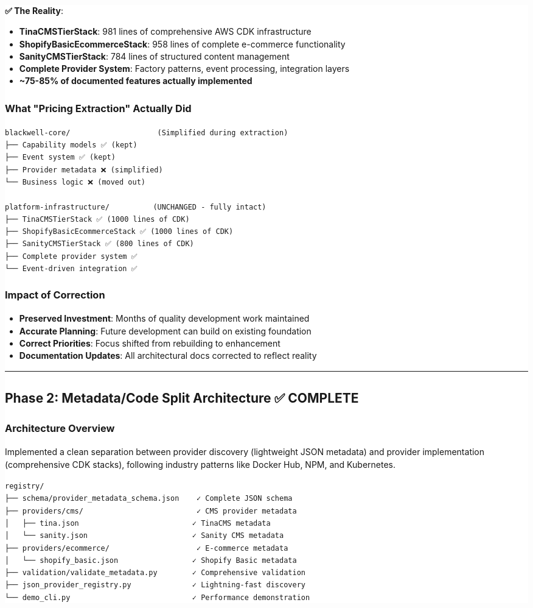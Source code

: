 **✅ The Reality**:
- **TinaCMSTierStack**: 981 lines of comprehensive AWS CDK infrastructure
- **ShopifyBasicEcommerceStack**: 958 lines of complete e-commerce functionality
- **SanityCMSTierStack**: 784 lines of structured content management
- **Complete Provider System**: Factory patterns, event processing, integration layers
- **~75-85% of documented features actually implemented**

### What "Pricing Extraction" Actually Did

```
blackwell-core/                    (Simplified during extraction)
├── Capability models ✅ (kept)
├── Event system ✅ (kept)
├── Provider metadata ❌ (simplified)
└── Business logic ❌ (moved out)

platform-infrastructure/          (UNCHANGED - fully intact)
├── TinaCMSTierStack ✅ (1000 lines of CDK)
├── ShopifyBasicEcommerceStack ✅ (1000 lines of CDK)
├── SanityCMSTierStack ✅ (800 lines of CDK)
├── Complete provider system ✅
└── Event-driven integration ✅
```

### Impact of Correction
- **Preserved Investment**: Months of quality development work maintained
- **Accurate Planning**: Future development can build on existing foundation
- **Correct Priorities**: Focus shifted from rebuilding to enhancement
- **Documentation Updates**: All architectural docs corrected to reflect reality

---

## Phase 2: Metadata/Code Split Architecture ✅ COMPLETE

### Architecture Overview

Implemented a clean separation between provider discovery (lightweight JSON metadata) and provider implementation (comprehensive CDK stacks), following industry patterns like Docker Hub, NPM, and Kubernetes.

```
registry/
├── schema/provider_metadata_schema.json    ✓ Complete JSON schema
├── providers/cms/                          ✓ CMS provider metadata
│   ├── tina.json                          ✓ TinaCMS metadata
│   └── sanity.json                        ✓ Sanity CMS metadata
├── providers/ecommerce/                    ✓ E-commerce metadata
│   └── shopify_basic.json                 ✓ Shopify Basic metadata
├── validation/validate_metadata.py        ✓ Comprehensive validation
├── json_provider_registry.py              ✓ Lightning-fast discovery
└── demo_cli.py                            ✓ Performance demonstration
```
